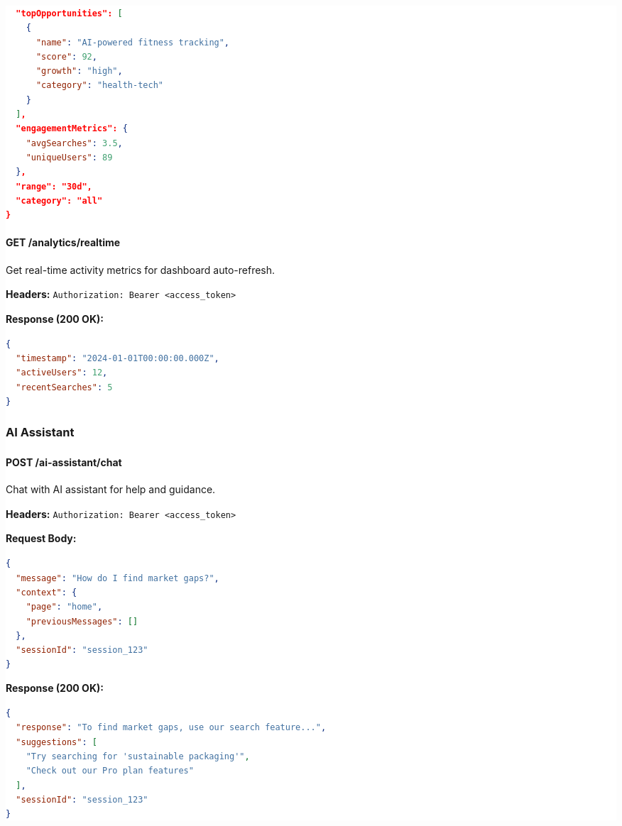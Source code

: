 ```json
  "topOpportunities": [
    {
      "name": "AI-powered fitness tracking",
      "score": 92,
      "growth": "high",
      "category": "health-tech"
    }
  ],
  "engagementMetrics": {
    "avgSearches": 3.5,
    "uniqueUsers": 89
  },
  "range": "30d",
  "category": "all"
}
```

#### GET /analytics/realtime
Get real-time activity metrics for dashboard auto-refresh.

**Headers:** `Authorization: Bearer <access_token>`

**Response (200 OK):**
```json
{
  "timestamp": "2024-01-01T00:00:00.000Z",
  "activeUsers": 12,
  "recentSearches": 5
}
```

### AI Assistant

#### POST /ai-assistant/chat
Chat with AI assistant for help and guidance.

**Headers:** `Authorization: Bearer <access_token>`

**Request Body:**
```json
{
  "message": "How do I find market gaps?",
  "context": {
    "page": "home",
    "previousMessages": []
  },
  "sessionId": "session_123"
}
```

**Response (200 OK):**
```json
{
  "response": "To find market gaps, use our search feature...",
  "suggestions": [
    "Try searching for 'sustainable packaging'",
    "Check out our Pro plan features"
  ],
  "sessionId": "session_123"
}
```
